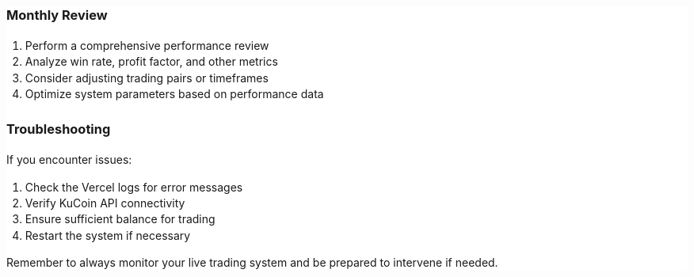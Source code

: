 ### Monthly Review

1. Perform a comprehensive performance review
2. Analyze win rate, profit factor, and other metrics
3. Consider adjusting trading pairs or timeframes
4. Optimize system parameters based on performance data

### Troubleshooting

If you encounter issues:

1. Check the Vercel logs for error messages
2. Verify KuCoin API connectivity
3. Ensure sufficient balance for trading
4. Restart the system if necessary

Remember to always monitor your live trading system and be prepared to intervene if needed.
